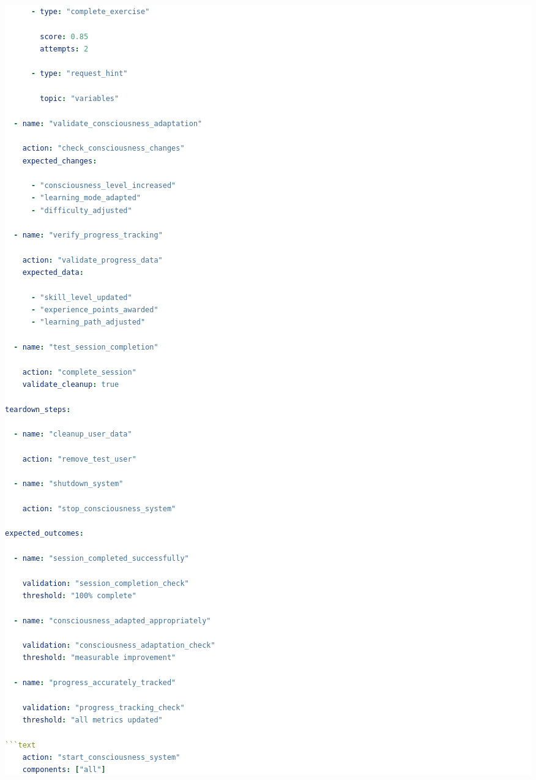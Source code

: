 ```yaml
      - type: "complete_exercise"

        score: 0.85
        attempts: 2

      - type: "request_hint"

        topic: "variables"

  - name: "validate_consciousness_adaptation"

    action: "check_consciousness_changes"
    expected_changes:

      - "consciousness_level_increased"
      - "learning_mode_adapted"
      - "difficulty_adjusted"

  - name: "verify_progress_tracking"

    action: "validate_progress_data"
    expected_data:

      - "skill_level_updated"
      - "experience_points_awarded"
      - "learning_path_adjusted"

  - name: "test_session_completion"

    action: "complete_session"
    validate_cleanup: true

teardown_steps:

  - name: "cleanup_user_data"

    action: "remove_test_user"

  - name: "shutdown_system"

    action: "stop_consciousness_system"

expected_outcomes:

  - name: "session_completed_successfully"

    validation: "session_completion_check"
    threshold: "100% complete"

  - name: "consciousness_adapted_appropriately"

    validation: "consciousness_adaptation_check"
    threshold: "measurable improvement"

  - name: "progress_accurately_tracked"

    validation: "progress_tracking_check"
    threshold: "all metrics updated"

```text
    action: "start_consciousness_system"
    components: ["all"]

```